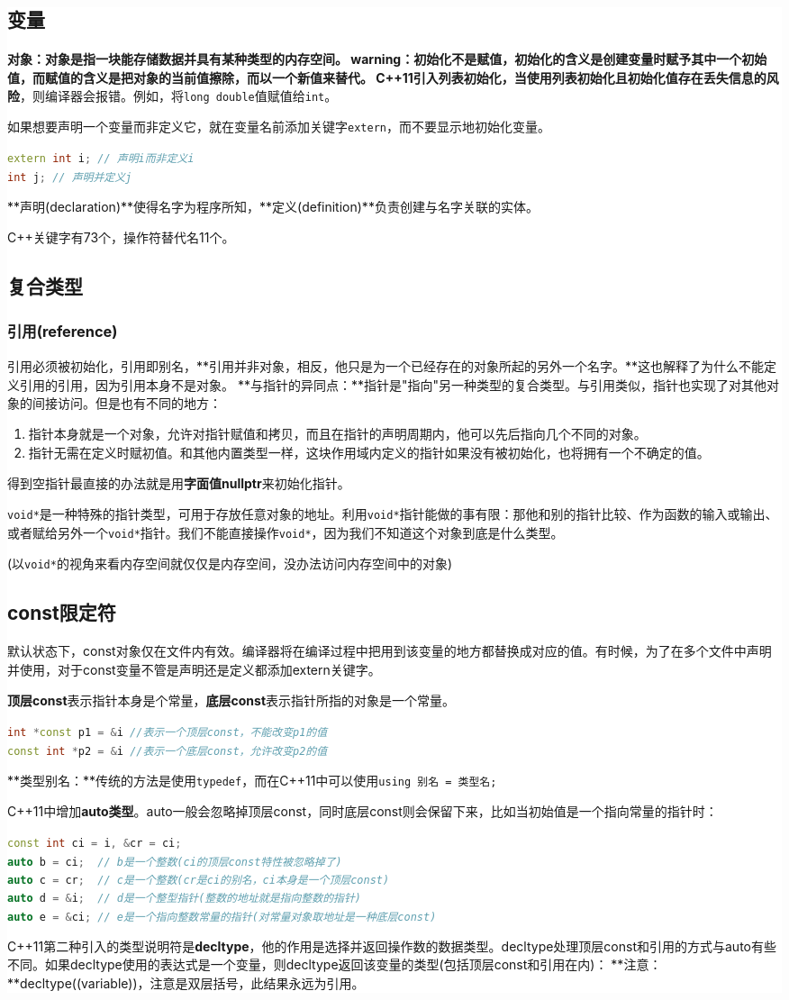 ## 变量

**对象：**对象是指一块能存储数据并具有某种类型的内存空间。
**warning：**初始化不是赋值，初始化的含义是创建变量时赋予其中一个初始值，而赋值的含义是把对象的当前值擦除，而以一个新值来替代。
C++11引入**列表初始化**，当使用列表初始化且**初始化值存在丢失信息的风险**，则编译器会报错。例如，将`long double`值赋值给`int`。

如果想要声明一个变量而非定义它，就在变量名前添加关键字`extern`，而不要显示地初始化变量。

```cpp
extern int i; // 声明i而非定义i
int j; // 声明并定义j
```
**声明(declaration)**使得名字为程序所知，**定义(definition)**负责创建与名字关联的实体。

C++关键字有73个，操作符替代名11个。

## 复合类型

### 引用(reference)
引用必须被初始化，引用即别名，**引用并非对象，相反，他只是为一个已经存在的对象所起的另外一个名字。**这也解释了为什么不能定义引用的引用，因为引用本身不是对象。
**与指针的异同点：**指针是"指向"另一种类型的复合类型。与引用类似，指针也实现了对其他对象的间接访问。但是也有不同的地方：
1. 指针本身就是一个对象，允许对指针赋值和拷贝，而且在指针的声明周期内，他可以先后指向几个不同的对象。
2. 指针无需在定义时赋初值。和其他内置类型一样，这块作用域内定义的指针如果没有被初始化，也将拥有一个不确定的值。

得到空指针最直接的办法就是用**字面值nullptr**来初始化指针。

`void*`是一种特殊的指针类型，可用于存放任意对象的地址。利用`void*`指针能做的事有限：那他和别的指针比较、作为函数的输入或输出、或者赋给另外一个`void*`指针。我们不能直接操作`void*`，因为我们不知道这个对象到底是什么类型。

(以`void*`的视角来看内存空间就仅仅是内存空间，没办法访问内存空间中的对象)

## const限定符

默认状态下，const对象仅在文件内有效。编译器将在编译过程中把用到该变量的地方都替换成对应的值。有时候，为了在多个文件中声明并使用，对于const变量不管是声明还是定义都添加extern关键字。

**顶层const**表示指针本身是个常量，**底层const**表示指针所指的对象是一个常量。

```cpp
int *const p1 = &i //表示一个顶层const，不能改变p1的值
const int *p2 = &i //表示一个底层const，允许改变p2的值
```

**类型别名：**传统的方法是使用`typedef`，而在C++11中可以使用`using 别名 = 类型名;`

C++11中增加**auto类型**。auto一般会忽略掉顶层const，同时底层const则会保留下来，比如当初始值是一个指向常量的指针时：

```cpp
const int ci = i, &cr = ci;
auto b = ci;  // b是一个整数(ci的顶层const特性被忽略掉了)
auto c = cr;  // c是一个整数(cr是ci的别名，ci本身是一个顶层const)
auto d = &i;  // d是一个整型指针(整数的地址就是指向整数的指针)
auto e = &ci; // e是一个指向整数常量的指针(对常量对象取地址是一种底层const)
```

C++11第二种引入的类型说明符是**decltype**，他的作用是选择并返回操作数的数据类型。decltype处理顶层const和引用的方式与auto有些不同。如果decltype使用的表达式是一个变量，则decltype返回该变量的类型(包括顶层const和引用在内)：
**注意：**decltype((variable))，注意是双层括号，此结果永远为引用。
